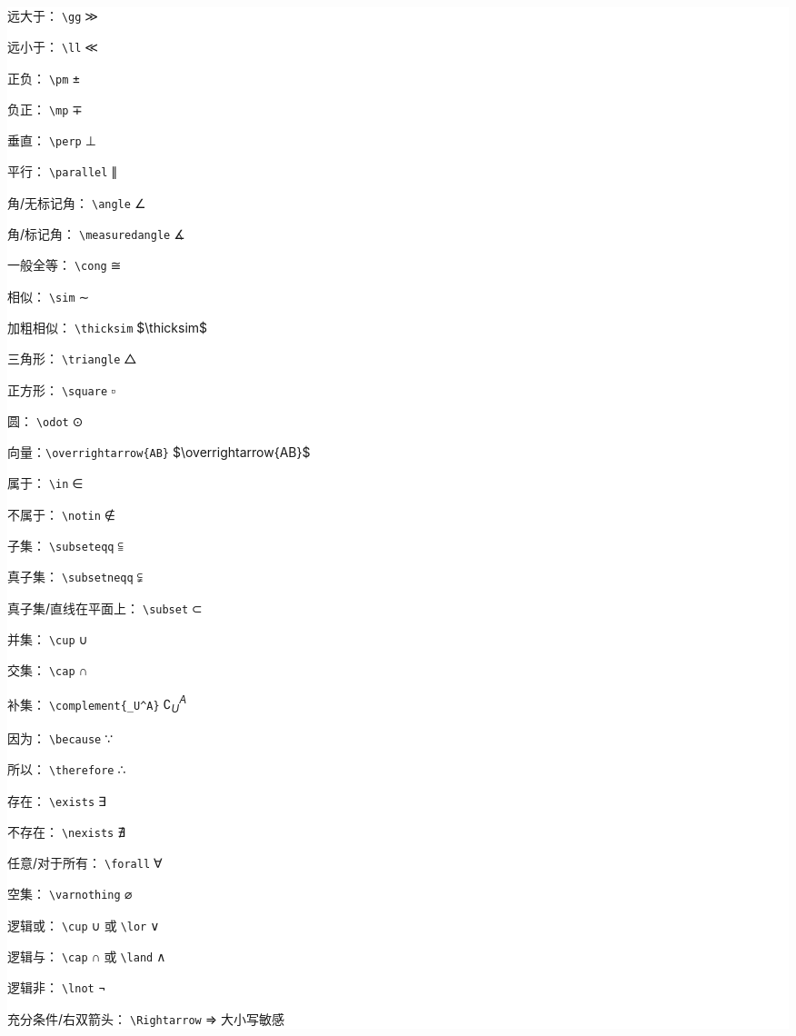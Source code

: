 远大于： `\gg` $\gg$

远小于： `\ll` $\ll$

正负： `\pm` $\pm$

负正： `\mp` $\mp$

垂直： `\perp` $\perp$

平行： `\parallel` $\parallel$

角/无标记角： `\angle` $\angle$

角/标记角： `\measuredangle` $\measuredangle$

一般全等： `\cong` $\cong$

相似： `\sim` $\sim$

加粗相似：  `\thicksim` $\thicksim$

三角形： `\triangle` $\triangle$

正方形： `\square` $\square$

圆： `\odot` $\odot$

向量：`\overrightarrow{AB}` $\overrightarrow{AB}$

属于： `\in` $\in$

不属于： `\notin` $\notin$

子集： `\subseteqq` $\subseteqq$

真子集：   `\subsetneqq` $\subsetneqq$

真子集/直线在平面上： `\subset` $\subset$

并集： `\cup` $\cup$

交集： `\cap` $\cap$

补集： `\complement{_U^A}` $\complement{_U^A}$

因为： `\because` $\because$

所以： `\therefore` $\therefore$

存在： `\exists` $\exists$

不存在： `\nexists` $\nexists$

任意/对于所有： `\forall` $\forall$

空集： `\varnothing` $\varnothing$

逻辑或： `\cup` $\cup$ 或  `\lor` $\lor$

逻辑与： `\cap` $\cap$ 或  `\land` $\land$

逻辑非： `\lnot` $\lnot$

充分条件/右双箭头： `\Rightarrow` $\Rightarrow$ 大小写敏感
